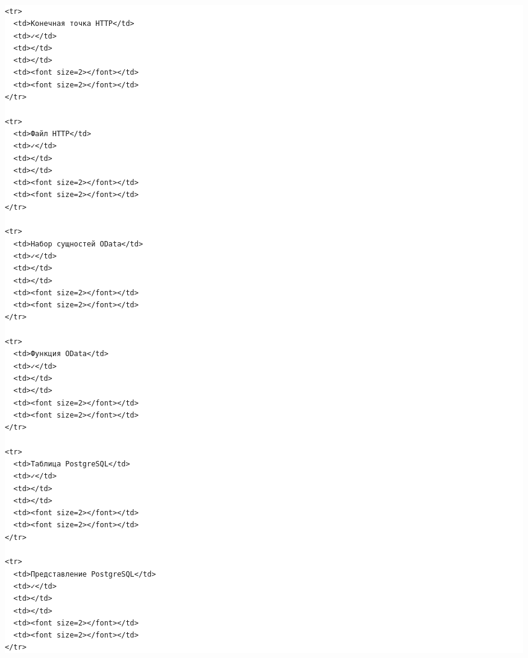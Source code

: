     <tr>
      <td>Конечная точка HTTP</td>
      <td>✓</td>
      <td></td>
      <td></td>
      <td><font size=2></font></td>
      <td><font size=2></font></td>
    </tr>

    <tr>
      <td>Файл HTTP</td>
      <td>✓</td>
      <td></td>
      <td></td>
      <td><font size=2></font></td>
      <td><font size=2></font></td>
    </tr>

    <tr>
      <td>Набор сущностей OData</td>
      <td>✓</td>
      <td></td>
      <td></td>
      <td><font size=2></font></td>
      <td><font size=2></font></td>
    </tr>

    <tr>
      <td>Функция OData</td>
      <td>✓</td>
      <td></td>
      <td></td>
      <td><font size=2></font></td>
      <td><font size=2></font></td>
    </tr>

    <tr>
      <td>Таблица PostgreSQL</td>
      <td>✓</td>
      <td></td>
      <td></td>
      <td><font size=2></font></td>
      <td><font size=2></font></td>
    </tr>

    <tr>
      <td>Представление PostgreSQL</td>
      <td>✓</td>
      <td></td>
      <td></td>
      <td><font size=2></font></td>
      <td><font size=2></font></td>
    </tr>
